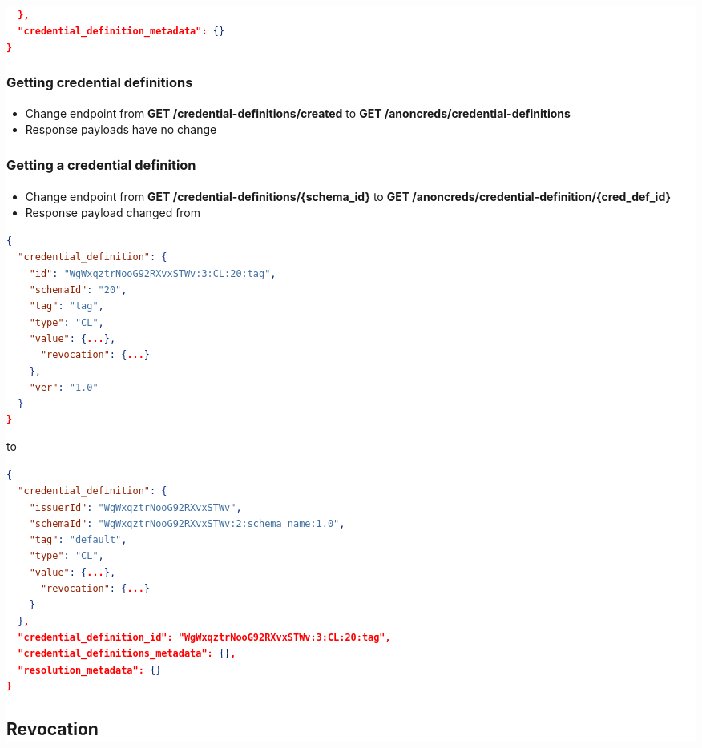 ```json
  },
  "credential_definition_metadata": {}
}
```

### Getting credential definitions

- Change endpoint from **GET /credential-definitions/created** to **GET /anoncreds/credential-definitions**
- Response payloads have no change

### Getting a credential definition

- Change endpoint from **GET /credential-definitions/{schema_id}** to **GET /anoncreds/credential-definition/{cred_def_id}**
- Response payload changed from

```json
{
  "credential_definition": {
    "id": "WgWxqztrNooG92RXvxSTWv:3:CL:20:tag",
    "schemaId": "20",
    "tag": "tag",
    "type": "CL",
    "value": {...},
      "revocation": {...}
    },
    "ver": "1.0"
  }
}
```

to

```json
{
  "credential_definition": {
    "issuerId": "WgWxqztrNooG92RXvxSTWv",
    "schemaId": "WgWxqztrNooG92RXvxSTWv:2:schema_name:1.0",
    "tag": "default",
    "type": "CL",
    "value": {...},
      "revocation": {...}
    }
  },
  "credential_definition_id": "WgWxqztrNooG92RXvxSTWv:3:CL:20:tag",
  "credential_definitions_metadata": {},
  "resolution_metadata": {}
}
```

## Revocation
